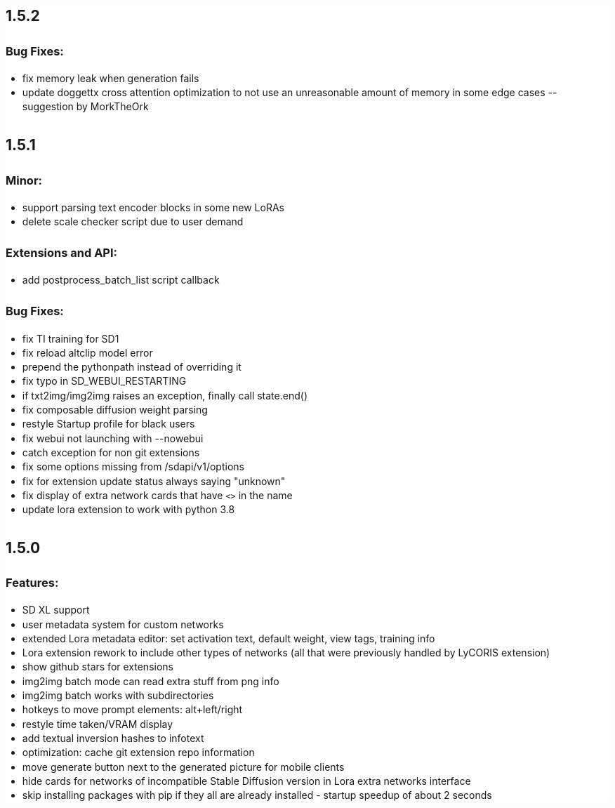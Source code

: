 
## 1.5.2

### Bug Fixes:
 * fix memory leak when generation fails
 * update doggettx cross attention optimization to not use an unreasonable amount of memory in some edge cases -- suggestion by MorkTheOrk


## 1.5.1

### Minor:
 * support parsing text encoder blocks in some new LoRAs
 * delete scale checker script due to user demand

### Extensions and API:
 * add postprocess_batch_list script callback

### Bug Fixes:
 * fix TI training for SD1
 * fix reload altclip model error
 * prepend the pythonpath instead of overriding it
 * fix typo in SD_WEBUI_RESTARTING
 * if txt2img/img2img raises an exception, finally call state.end()
 * fix composable diffusion weight parsing
 * restyle Startup profile for black users
 * fix webui not launching with --nowebui
 * catch exception for non git extensions
 * fix some options missing from /sdapi/v1/options
 * fix for extension update status always saying "unknown"
 * fix display of extra network cards that have `<>` in the name
 * update lora extension to work with python 3.8


## 1.5.0

### Features:
 * SD XL support
 * user metadata system for custom networks
 * extended Lora metadata editor: set activation text, default weight, view tags, training info
 * Lora extension rework to include other types of networks (all that were previously handled by LyCORIS extension)
 * show github stars for extensions
 * img2img batch mode can read extra stuff from png info
 * img2img batch works with subdirectories
 * hotkeys to move prompt elements: alt+left/right
 * restyle time taken/VRAM display
 * add textual inversion hashes to infotext
 * optimization: cache git extension repo information
 * move generate button next to the generated picture for mobile clients
 * hide cards for networks of incompatible Stable Diffusion version in Lora extra networks interface
 * skip installing packages with pip if they all are already installed - startup speedup of about 2 seconds
